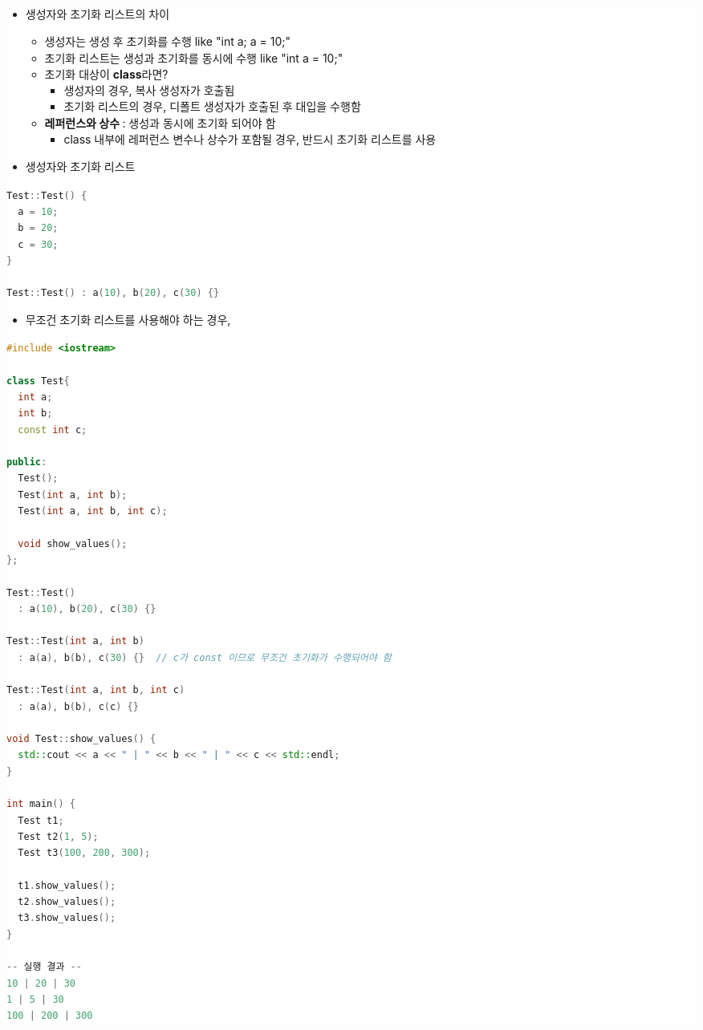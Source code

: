 * 생성자와 초기화 리스트의 차이
  + 생성자는 생성 후 초기화를 수행 like "int a; a = 10;"
  + 초기화 리스트는 생성과 초기화를 동시에 수행 like "int a = 10;"
  + 초기화 대상이 <b>class</b>라면?
    - 생성자의 경우, 복사 생성자가 호출됨
    - 초기화 리스트의 경우, 디폴트 생성자가 호출된 후 대입을 수행함
  + <b> 레퍼런스와 상수 </b>: 생성과 동시에 초기화 되어야 함
    - class 내부에 레퍼런스 변수나 상수가 포함될 경우, 반드시 초기화 리스트를 사용

* 생성자와 초기화 리스트

```cpp
Test::Test() {
  a = 10;
  b = 20;
  c = 30;
}

Test::Test() : a(10), b(20), c(30) {}
```

* 무조건 초기화 리스트를 사용해야 하는 경우,

```cpp
#include <iostream>

class Test{
  int a;
  int b;
  const int c;

public:
  Test();
  Test(int a, int b);
  Test(int a, int b, int c);

  void show_values();
};

Test::Test()
  : a(10), b(20), c(30) {}

Test::Test(int a, int b)
  : a(a), b(b), c(30) {}  // c가 const 이므로 무조건 초기화가 수행되어야 함 

Test::Test(int a, int b, int c)
  : a(a), b(b), c(c) {}

void Test::show_values() {
  std::cout << a << " | " << b << " | " << c << std::endl;
}

int main() {
  Test t1;
  Test t2(1, 5);
  Test t3(100, 200, 300);

  t1.show_values();
  t2.show_values();
  t3.show_values();
}

-- 실행 결과 --
10 | 20 | 30
1 | 5 | 30
100 | 200 | 300
```